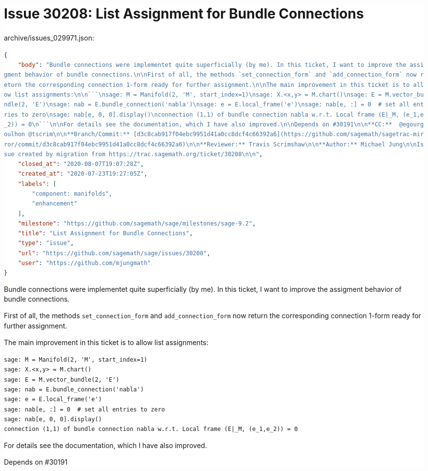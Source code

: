 # Issue 30208: List Assignment for Bundle Connections

archive/issues_029971.json:
```json
{
    "body": "Bundle connections were implementet quite superficially (by me). In this ticket, I want to improve the assigment behavior of bundle connections.\n\nFirst of all, the methods `set_connection_form` and `add_connection_form` now return the corresponding connection 1-form ready for further assignment.\n\nThe main improvement in this ticket is to allow list assignments:\n\n```\nsage: M = Manifold(2, 'M', start_index=1)\nsage: X.<x,y> = M.chart()\nsage: E = M.vector_bundle(2, 'E')\nsage: nab = E.bundle_connection('nabla')\nsage: e = E.local_frame('e')\nsage: nab[e, :] = 0  # set all entries to zero\nsage: nab[e, 0, 0].display()\nconnection (1,1) of bundle connection nabla w.r.t. Local frame (E|_M, (e_1,e_2)) = 0\n```\n\nFor details see the documentation, which I have also improved.\n\nDepends on #30191\n\n**CC:**  @egourgoulhon @tscrim\n\n**Branch/Commit:** [d3c8cab917f04ebc9951d41a0cc8dcf4c66392a6](https://github.com/sagemath/sagetrac-mirror/commit/d3c8cab917f04ebc9951d41a0cc8dcf4c66392a6)\n\n**Reviewer:** Travis Scrimshaw\n\n**Author:** Michael Jung\n\nIssue created by migration from https://trac.sagemath.org/ticket/30208\n\n",
    "closed_at": "2020-08-07T19:07:28Z",
    "created_at": "2020-07-23T19:27:05Z",
    "labels": [
        "component: manifolds",
        "enhancement"
    ],
    "milestone": "https://github.com/sagemath/sage/milestones/sage-9.2",
    "title": "List Assignment for Bundle Connections",
    "type": "issue",
    "url": "https://github.com/sagemath/sage/issues/30208",
    "user": "https://github.com/mjungmath"
}
```
Bundle connections were implementet quite superficially (by me). In this ticket, I want to improve the assigment behavior of bundle connections.

First of all, the methods `set_connection_form` and `add_connection_form` now return the corresponding connection 1-form ready for further assignment.

The main improvement in this ticket is to allow list assignments:

```
sage: M = Manifold(2, 'M', start_index=1)
sage: X.<x,y> = M.chart()
sage: E = M.vector_bundle(2, 'E')
sage: nab = E.bundle_connection('nabla')
sage: e = E.local_frame('e')
sage: nab[e, :] = 0  # set all entries to zero
sage: nab[e, 0, 0].display()
connection (1,1) of bundle connection nabla w.r.t. Local frame (E|_M, (e_1,e_2)) = 0
```

For details see the documentation, which I have also improved.

Depends on #30191
